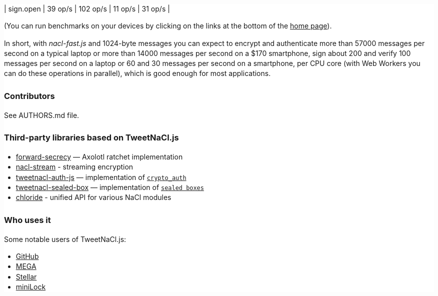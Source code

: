 | sign.open | 39  op/s | 102  op/s | 11 op/s | 31 op/s |

\(You can run benchmarks on your devices by clicking on the links at the bottom of the [home page](https://tweetnacl.js.org)\).

In short, with _nacl-fast.js_ and 1024-byte messages you can expect to encrypt and authenticate more than 57000 messages per second on a typical laptop or more than 14000 messages per second on a $170 smartphone, sign about 200 and verify 100 messages per second on a laptop or 60 and 30 messages per second on a smartphone, per CPU core \(with Web Workers you can do these operations in parallel\), which is good enough for most applications.

### Contributors

See AUTHORS.md file.

### Third-party libraries based on TweetNaCl.js

* [forward-secrecy](https://github.com/alax/forward-secrecy) — Axolotl ratchet implementation
* [nacl-stream](https://github.com/dchest/nacl-stream-js) - streaming encryption
* [tweetnacl-auth-js](https://github.com/dchest/tweetnacl-auth-js) — implementation of [`crypto_auth`](http://nacl.cr.yp.to/auth.html)
* [tweetnacl-sealed-box](https://github.com/whs/tweetnacl-sealed-box) — implementation of [`sealed boxes`](https://download.libsodium.org/doc/public-key_cryptography/sealed_boxes.html)
* [chloride](https://github.com/dominictarr/chloride) - unified API for various NaCl modules

### Who uses it

Some notable users of TweetNaCl.js:

* [GitHub](https://github.com)
* [MEGA](https://github.com/meganz/webclient)
* [Stellar](https://www.stellar.org/)
* [miniLock](https://github.com/kaepora/miniLock)

